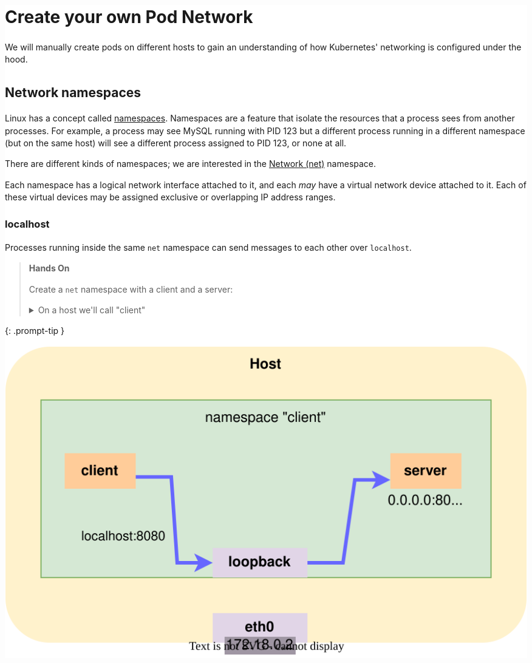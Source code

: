 # Create your own Pod Network

We will manually create pods on different hosts to gain an understanding of how Kubernetes' networking is configured
under the hood.

## Network namespaces

Linux has a concept called [namespaces](https://en.wikipedia.org/wiki/Linux_namespaces). Namespaces are a feature that
isolate the resources that a process sees from another processes. For example, a process may see MySQL running with PID
123 but a different process running in a different namespace (but on the same host) will see a different process assigned
to PID 123, or none at all.

There are different kinds of namespaces; we are interested in the [Network (net)](https://en.wikipedia.org/wiki/Linux_namespaces#Network_(net))
namespace.

Each namespace has a logical network interface attached to it, and each _may_ have a virtual network device attached to it.
Each of these virtual devices may be assigned exclusive or overlapping IP address ranges.

### localhost

Processes running inside the same `net` namespace can send messages to each other over `localhost`.

> **Hands On**
>
> Create a `net` namespace with a client and a server:
>
> <details><summary markdown="span">On a host we'll call "client"</summary></details>
{: .prompt-tip }

![pod-sandbox](/assets/img/k8s-networking/pod-sandbox.svg)